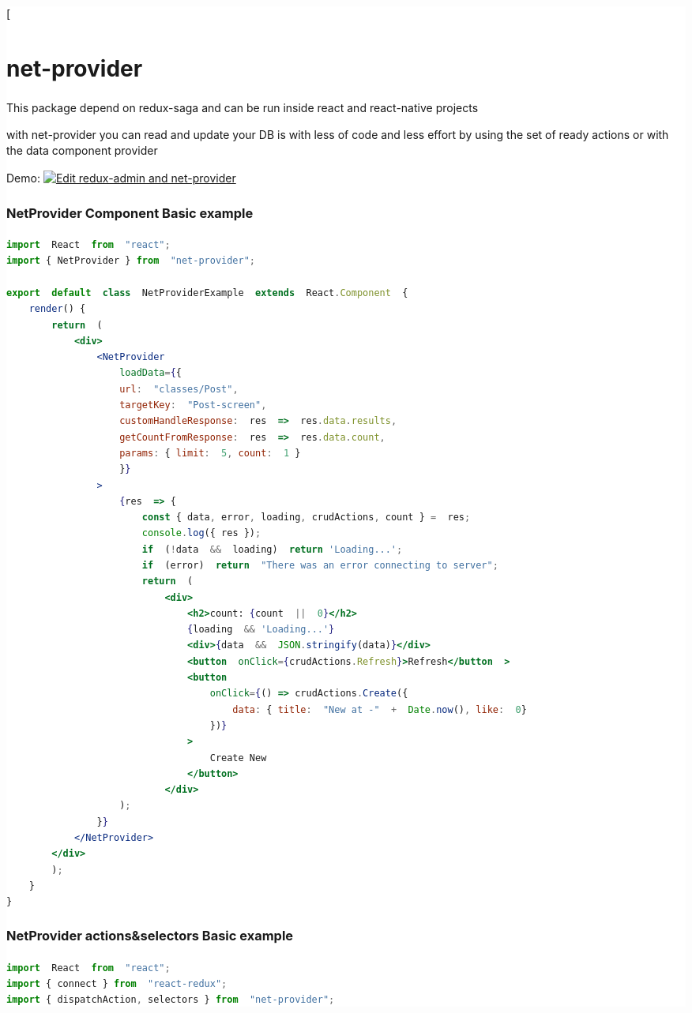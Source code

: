 [
# net-provider


This package depend on redux-saga and can be run inside react and react-native projects

with net-provider you can read and update your DB is with less of code and less effort by using the set of ready actions or with the data component provider

Demo:
[![Edit redux-admin and net-provider](https://codesandbox.io/static/img/play-codesandbox.svg)](https://codesandbox.io/s/oj541xz8v9)

### NetProvider  Component Basic example
```jsx
import  React  from  "react";
import { NetProvider } from  "net-provider"; 

export  default  class  NetProviderExample  extends  React.Component  {
	render() {
		return  (
			<div>
				<NetProvider
					loadData={{
					url:  "classes/Post",
					targetKey:  "Post-screen",
					customHandleResponse:  res  =>  res.data.results,
					getCountFromResponse:  res  =>  res.data.count,
					params: { limit:  5, count:  1 }
					}}
				>
					{res  => {
						const { data, error, loading, crudActions, count } =  res;
						console.log({ res });
						if  (!data  &&  loading)  return 'Loading...';
						if  (error)  return  "There was an error connecting to server";
						return  (
							<div>
								<h2>count: {count  ||  0}</h2>
								{loading  && 'Loading...'}
								<div>{data  &&  JSON.stringify(data)}</div>
								<button  onClick={crudActions.Refresh}>Refresh</button  >
								<button
									onClick={() => crudActions.Create({
										data: { title:  "New at -"  +  Date.now(), like:  0}
									})}
								>
									Create New
								</button>
							</div>
					);
				}}
			</NetProvider>
		</div>
		);
	}
}
```
### NetProvider  actions&selectors Basic example
```jsx
import  React  from  "react";
import { connect } from  "react-redux";
import { dispatchAction, selectors } from  "net-provider"; 
```